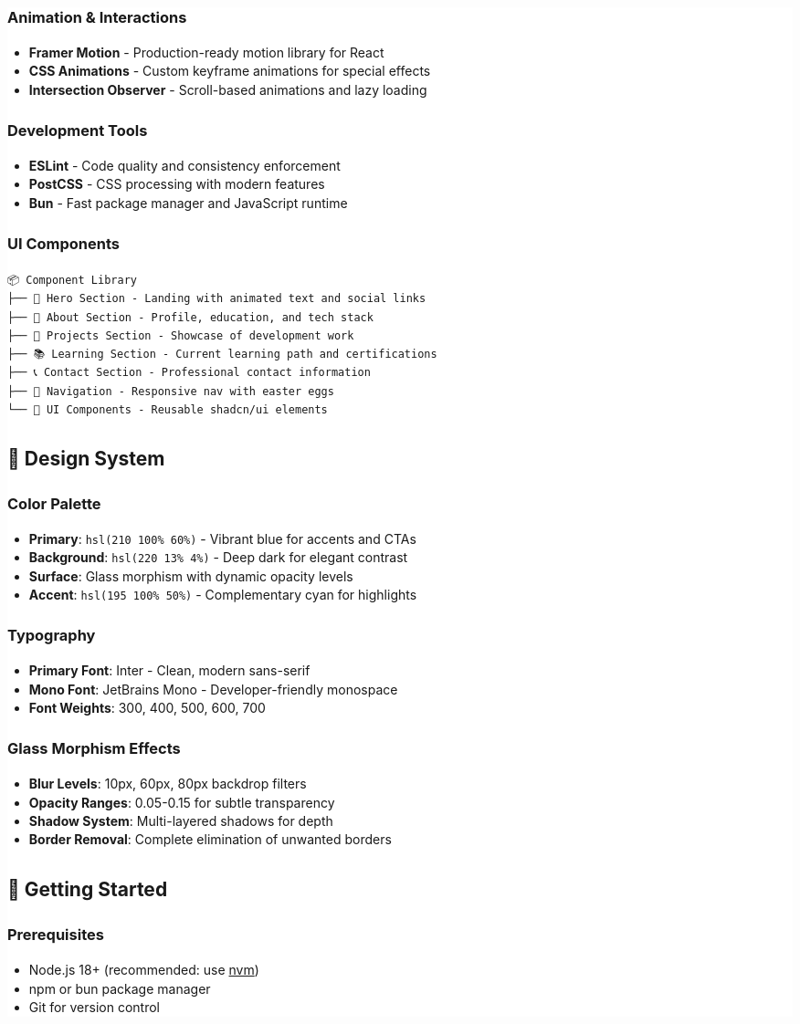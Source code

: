### **Animation & Interactions**
- **Framer Motion** - Production-ready motion library for React
- **CSS Animations** - Custom keyframe animations for special effects
- **Intersection Observer** - Scroll-based animations and lazy loading

### **Development Tools**
- **ESLint** - Code quality and consistency enforcement
- **PostCSS** - CSS processing with modern features
- **Bun** - Fast package manager and JavaScript runtime

### **UI Components**
```
📦 Component Library
├── 🎯 Hero Section - Landing with animated text and social links
├── 👤 About Section - Profile, education, and tech stack
├── 🚀 Projects Section - Showcase of development work
├── 📚 Learning Section - Current learning path and certifications
├── 📞 Contact Section - Professional contact information
├── 🧩 Navigation - Responsive nav with easter eggs
└── 🎨 UI Components - Reusable shadcn/ui elements
```

## 🎨 Design System

### **Color Palette**
- **Primary**: `hsl(210 100% 60%)` - Vibrant blue for accents and CTAs
- **Background**: `hsl(220 13% 4%)` - Deep dark for elegant contrast
- **Surface**: Glass morphism with dynamic opacity levels
- **Accent**: `hsl(195 100% 50%)` - Complementary cyan for highlights

### **Typography**
- **Primary Font**: Inter - Clean, modern sans-serif
- **Mono Font**: JetBrains Mono - Developer-friendly monospace
- **Font Weights**: 300, 400, 500, 600, 700

### **Glass Morphism Effects**
- **Blur Levels**: 10px, 60px, 80px backdrop filters
- **Opacity Ranges**: 0.05-0.15 for subtle transparency
- **Shadow System**: Multi-layered shadows for depth
- **Border Removal**: Complete elimination of unwanted borders

## 🚀 Getting Started

### **Prerequisites**
- Node.js 18+ (recommended: use [nvm](https://github.com/nvm-sh/nvm))
- npm or bun package manager
- Git for version control
